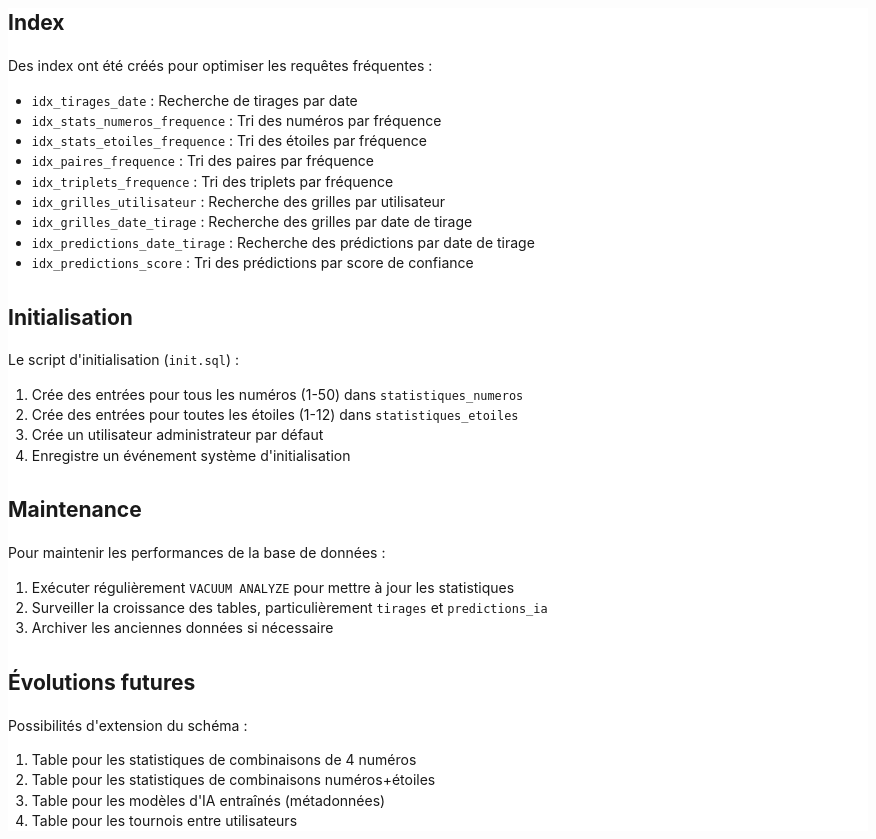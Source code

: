 ## Index

Des index ont été créés pour optimiser les requêtes fréquentes :

- `idx_tirages_date` : Recherche de tirages par date
- `idx_stats_numeros_frequence` : Tri des numéros par fréquence
- `idx_stats_etoiles_frequence` : Tri des étoiles par fréquence
- `idx_paires_frequence` : Tri des paires par fréquence
- `idx_triplets_frequence` : Tri des triplets par fréquence
- `idx_grilles_utilisateur` : Recherche des grilles par utilisateur
- `idx_grilles_date_tirage` : Recherche des grilles par date de tirage
- `idx_predictions_date_tirage` : Recherche des prédictions par date de tirage
- `idx_predictions_score` : Tri des prédictions par score de confiance

## Initialisation

Le script d'initialisation (`init.sql`) :
1. Crée des entrées pour tous les numéros (1-50) dans `statistiques_numeros`
2. Crée des entrées pour toutes les étoiles (1-12) dans `statistiques_etoiles`
3. Crée un utilisateur administrateur par défaut
4. Enregistre un événement système d'initialisation

## Maintenance

Pour maintenir les performances de la base de données :
1. Exécuter régulièrement `VACUUM ANALYZE` pour mettre à jour les statistiques
2. Surveiller la croissance des tables, particulièrement `tirages` et `predictions_ia`
3. Archiver les anciennes données si nécessaire

## Évolutions futures

Possibilités d'extension du schéma :
1. Table pour les statistiques de combinaisons de 4 numéros
2. Table pour les statistiques de combinaisons numéros+étoiles
3. Table pour les modèles d'IA entraînés (métadonnées)
4. Table pour les tournois entre utilisateurs

